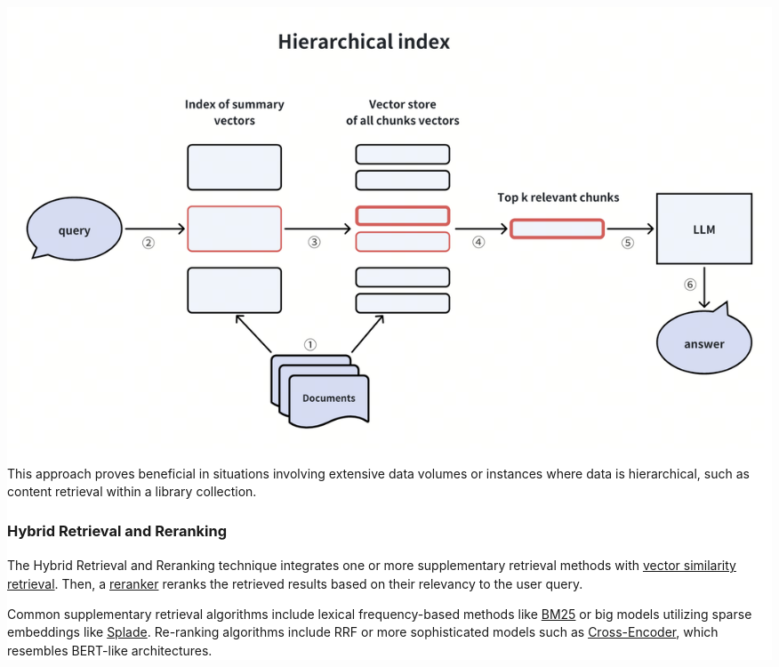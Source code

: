 ![](../../../pics/advanced_rag/hierarchical_index.png)

This approach proves beneficial in situations involving extensive data volumes or instances where data is hierarchical, such as content retrieval within a library collection.

### Hybrid Retrieval and Reranking

The Hybrid Retrieval and Reranking technique integrates one or more supplementary retrieval methods with [vector similarity retrieval](https://zilliz.com/learn/vector-similarity-search). Then, a [reranker](https://zilliz.com/learn/optimize-rag-with-rerankers-the-role-and-tradeoffs#What-is-a-Reranker) reranks the retrieved results based on their relevancy to the user query. 

Common supplementary retrieval algorithms include lexical frequency-based methods like [BM25](https://milvus.io/docs/embed-with-bm25.md) or big models utilizing sparse embeddings like [Splade](https://zilliz.com/learn/discover-splade-revolutionize-sparse-data-processing). Re-ranking algorithms include RRF or more sophisticated models such as [Cross-Encoder](https://www.sbert.net/examples/applications/cross-encoder/README.html), which resembles BERT-like architectures.

